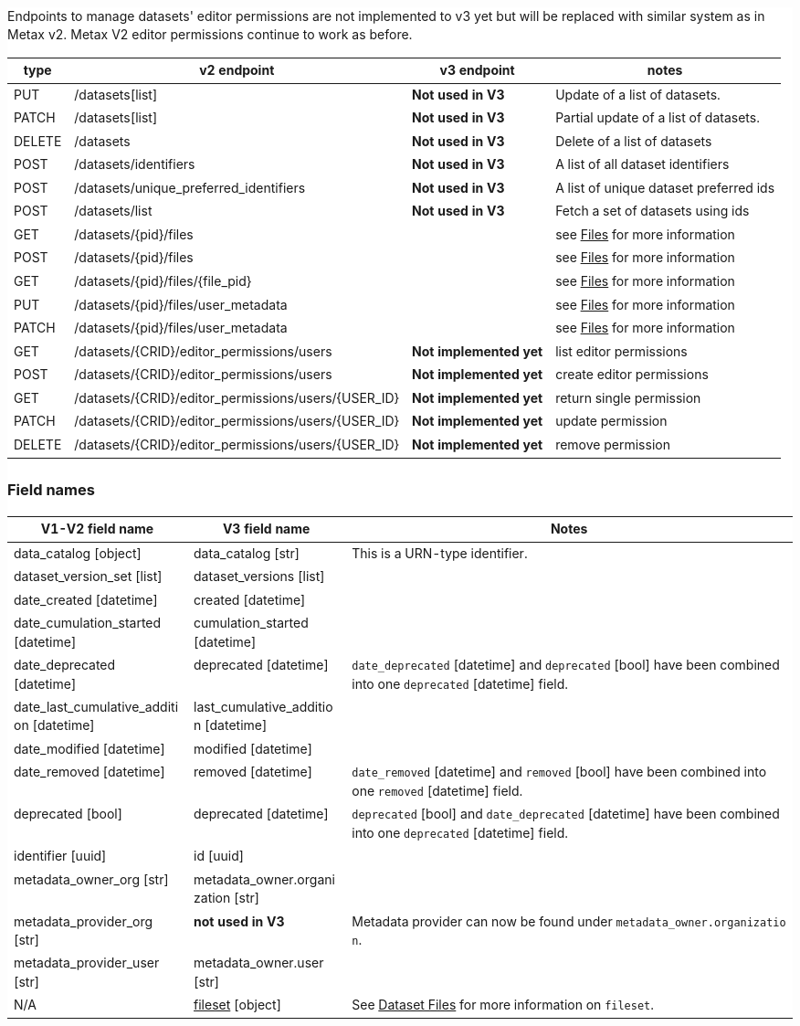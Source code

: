 Endpoints to manage datasets' editor permissions are not implemented to v3 yet but will be replaced with similar system as in Metax v2. Metax V2 editor permissions continue to work as before.

| type   | v2 endpoint                                         | v3 endpoint             | notes                                    |
| -------| --------------------------------------------------- | ----------------------- | ---------------------------------------- |
| PUT    | /datasets[list]                                     | **Not used in V3**      | Update of a list of datasets.            |
| PATCH  | /datasets[list]                                     | **Not used in V3**      | Partial update of a list of datasets.    |
| DELETE | /datasets                                           | **Not used in V3**      | Delete of a list of datasets             |
| POST   | /datasets/identifiers                               | **Not used in V3**      | A list of all dataset identifiers        |
| POST   | /datasets/unique_preferred_identifiers              | **Not used in V3**      | A list of unique dataset preferred ids   |
| POST   | /datasets/list                                      | **Not used in V3**      | Fetch a set of datasets using ids        |
| GET    | /datasets/{pid}/files                               |                         | see [Files](#files) for more information |
| POST   | /datasets/{pid}/files                               |                         | see [Files](#files) for more information |
| GET    | /datasets/{pid}/files/{file_pid}                    |                         | see [Files](#files) for more information |
| PUT    | /datasets/{pid}/files/user_metadata                 |                         | see [Files](#files) for more information |
| PATCH  | /datasets/{pid}/files/user_metadata                 |                         | see [Files](#files) for more information |
| GET    | /datasets/{CRID}/editor_permissions/users           | **Not implemented yet** | list editor permissions                  |
| POST   | /datasets/{CRID}/editor_permissions/users           | **Not implemented yet** | create editor permissions                |
| GET    | /datasets/{CRID}/editor_permissions/users/{USER_ID} | **Not implemented yet** | return single permission                 |
| PATCH  | /datasets/{CRID}/editor_permissions/users/{USER_ID} | **Not implemented yet** | update permission                        |
| DELETE | /datasets/{CRID}/editor_permissions/users/{USER_ID} | **Not implemented yet** | remove permission                        |

### Field names

| V1-V2 field name                             | V3 field name                                | Notes                                                                                                           |
|----------------------------------------------|----------------------------------------------|-----------------------------------------------------------------------------------------------------------------|
| data_catalog [object]                        | data_catalog [str]                           | This is a URN-type identifier.                                                                                  |
| dataset_version_set [list]                   | dataset_versions [list]                      |                                                                                                                 |
| date_created [datetime]                      | created [datetime]                           |                                                                                                                 |
| date_cumulation_started [datetime]           | cumulation_started [datetime]                |                                                                                                                 |
| date_deprecated [datetime]                   | deprecated [datetime]                        | `date_deprecated` [datetime] and `deprecated` [bool] have been combined into one `deprecated` [datetime] field. |
| date_last_cumulative_addition [datetime]     | last_cumulative_addition [datetime]          |                                                                                                                 |
| date_modified [datetime]                     | modified [datetime]                          |                                                                                                                 |
| date_removed [datetime]                      | removed [datetime]                           | `date_removed` [datetime] and `removed` [bool] have been combined into one `removed` [datetime] field.          |
| deprecated [bool]                            | deprecated [datetime]                        | `deprecated` [bool] and `date_deprecated` [datetime] have been combined into one `deprecated` [datetime] field. |
| identifier [uuid]                            | id [uuid]                                    |                                                                                                                 |
| metadata_owner_org [str]                     | metadata_owner.organization [str]            |                                                                                                                 |
| metadata_provider_org [str]                  | **not used in V3**                           | Metadata provider can now be found under `metadata_owner.organization`.                                         |
| metadata_provider_user [str]                 | metadata_owner.user [str]                    |                                                                                                                 |
| N/A                                          | [fileset](#dataset-files) [object]           | See [Dataset Files](#dataset-files) for more information on `fileset`.                                          |

[^1]: -
[^2]: Is solved in authorization implementation
[^3]: Is solved in versioning implementation. Django-simple-versioning is used as implementation base.
[^4]: Is solved in the PublishingChannels implementation
[^5]: PAS will have its own data-catalog in V3
[^6]: django-model-utils third-party library SoftDeletableModel provides is_removed field, it can be customized, but it is unclear how much to just use removed timestamp without the bool field.